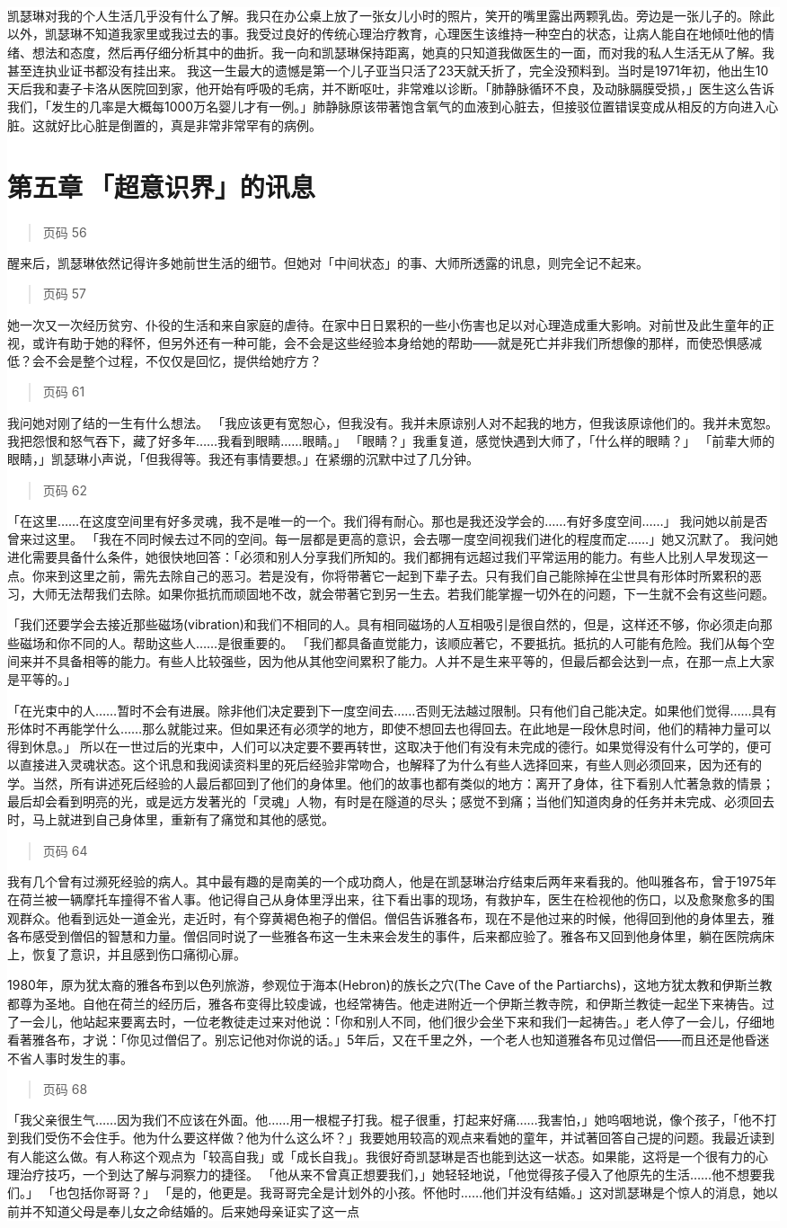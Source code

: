 凯瑟琳对我的个人生活几乎没有什么了解。我只在办公桌上放了一张女儿小时的照片，笑开的嘴里露出两颗乳齿。旁边是一张儿子的。除此以外，凯瑟琳不知道我家里或我过去的事。我受过良好的传统心理治疗教育，心理医生该维持一种空白的状态，让病人能自在地倾吐他的情绪、想法和态度，然后再仔细分析其中的曲折。我一向和凯瑟琳保持距离，她真的只知道我做医生的一面，而对我的私人生活无从了解。我甚至连执业证书都没有挂出来。
我这一生最大的遗憾是第一个儿子亚当只活了23天就夭折了，完全没预料到。当时是1971年初，他出生10天后我和妻子卡洛从医院回到家，他开始有呼吸的毛病，并不断呕吐，非常难以诊断。「肺静脉循环不良，及动脉膈膜受损，」医生这么告诉我们，「发生的几率是大概每1000万名婴儿才有一例。」肺静脉原该带著饱含氧气的血液到心脏去，但接驳位置错误变成从相反的方向进入心脏。这就好比心脏是倒置的，真是非常非常罕有的病例。

# 第五章 「超意识界」的讯息
> 页码 56

醒来后，凯瑟琳依然记得许多她前世生活的细节。但她对「中间状态」的事、大师所透露的讯息，则完全记不起来。

> 页码 57

她一次又一次经历贫穷、仆役的生活和来自家庭的虐待。在家中日日累积的一些小伤害也足以对心理造成重大影响。对前世及此生童年的正视，或许有助于她的释怀，但另外还有一种可能，会不会是这些经验本身给她的帮助——就是死亡并非我们所想像的那样，而使恐惧感减低？会不会是整个过程，不仅仅是回忆，提供给她疗方？

> 页码 61

我问她对刚了结的一生有什么想法。
「我应该更有宽恕心，但我没有。我并未原谅别人对不起我的地方，但我该原谅他们的。我并未宽恕。我把怨恨和怒气吞下，藏了好多年……我看到眼睛……眼睛。」
「眼睛？」我重复道，感觉快遇到大师了，「什么样的眼睛？」
「前辈大师的眼睛，」凯瑟琳小声说，「但我得等。我还有事情要想。」在紧绷的沉默中过了几分钟。

> 页码 62

「在这里……在这度空间里有好多灵魂，我不是唯一的一个。我们得有耐心。那也是我还没学会的……有好多度空间……」
我问她以前是否曾来过这里。
「我在不同时候去过不同的空间。每一层都是更高的意识，会去哪一度空间视我们进化的程度而定……」她又沉默了。
我问她进化需要具备什么条件，她很快地回答：「必须和别人分享我们所知的。我们都拥有远超过我们平常运用的能力。有些人比别人早发现这一点。你来到这里之前，需先去除自己的恶习。若是没有，你将带著它一起到下辈子去。只有我们自己能除掉在尘世具有形体时所累积的恶习，大师无法帮我们去除。如果你抵抗而顽固地不改，就会带著它到另一生去。若我们能掌握一切外在的问题，下一生就不会有这些问题。

「我们还要学会去接近那些磁场(vibration)和我们不相同的人。具有相同磁场的人互相吸引是很自然的，但是，这样还不够，你必须走向那些磁场和你不同的人。帮助这些人……是很重要的。
「我们都具备直觉能力，该顺应著它，不要抵抗。抵抗的人可能有危险。我们从每个空间来并不具备相等的能力。有些人比较强些，因为他从其他空间累积了能力。人并不是生来平等的，但最后都会达到一点，在那一点上大家是平等的。」

「在光束中的人……暂时不会有进展。除非他们决定要到下一度空间去……否则无法越过限制。只有他们自己能决定。如果他们觉得……具有形体时不再能学什么……那么就能过来。但如果还有必须学的地方，即使不想回去也得回去。在此地是一段休息时间，他们的精神力量可以得到休息。」
所以在一世过后的光束中，人们可以决定要不要再转世，这取决于他们有没有未完成的德行。如果觉得没有什么可学的，便可以直接进入灵魂状态。这个讯息和我阅读资料里的死后经验非常吻合，也解释了为什么有些人选择回来，有些人则必须回来，因为还有的学。当然，所有讲述死后经验的人最后都回到了他们的身体里。他们的故事也都有类似的地方：离开了身体，往下看别人忙著急救的情景；最后却会看到明亮的光，或是远方发著光的「灵魂」人物，有时是在隧道的尽头；感觉不到痛；当他们知道肉身的任务并未完成、必须回去时，马上就进到自己身体里，重新有了痛觉和其他的感觉。

> 页码 64

我有几个曾有过濒死经验的病人。其中最有趣的是南美的一个成功商人，他是在凯瑟琳治疗结束后两年来看我的。他叫雅各布，曾于1975年在荷兰被一辆摩托车撞得不省人事。他记得自己从身体里浮出来，往下看出事的现场，有救护车，医生在检视他的伤口，以及愈聚愈多的围观群众。他看到远处一道金光，走近时，有个穿黄褐色袍子的僧侣。僧侣告诉雅各布，现在不是他过来的时候，他得回到他的身体里去，雅各布感受到僧侣的智慧和力量。僧侣同时说了一些雅各布这一生未来会发生的事件，后来都应验了。雅各布又回到他身体里，躺在医院病床上，恢复了意识，并且感到伤口痛彻心扉。

1980年，原为犹太裔的雅各布到以色列旅游，参观位于海本(Hebron)的族长之穴(The Cave of the Partiarchs)，这地方犹太教和伊斯兰教都尊为圣地。自他在荷兰的经历后，雅各布变得比较虔诚，也经常祷告。他走进附近一个伊斯兰教寺院，和伊斯兰教徒一起坐下来祷告。过了一会儿，他站起来要离去时，一位老教徒走过来对他说：「你和别人不同，他们很少会坐下来和我们一起祷告。」老人停了一会儿，仔细地看著雅各布，才说：「你见过僧侣了。别忘记他对你说的话。」5年后，又在千里之外，一个老人也知道雅各布见过僧侣——而且还是他昏迷不省人事时发生的事。

> 页码 68

「我父亲很生气……因为我们不应该在外面。他……用一根棍子打我。棍子很重，打起来好痛……我害怕，」她呜咽地说，像个孩子，「他不打到我们受伤不会住手。他为什么要这样做？他为什么这么坏？」我要她用较高的观点来看她的童年，并试著回答自己提的问题。我最近读到有人能这么做。有人称这个观点为「较高自我」或「成长自我」。我很好奇凯瑟琳是否也能到达这一状态。如果能，这将是一个很有力的心理治疗技巧，一个到达了解与洞察力的捷径。
「他从来不曾真正想要我们，」她轻轻地说，「他觉得孩子侵入了他原先的生活……他不想要我们。」
「也包括你哥哥？」
「是的，他更是。我哥哥完全是计划外的小孩。怀他时……他们并没有结婚。」这对凯瑟琳是个惊人的消息，她以前并不知道父母是奉儿女之命结婚的。后来她母亲证实了这一点
